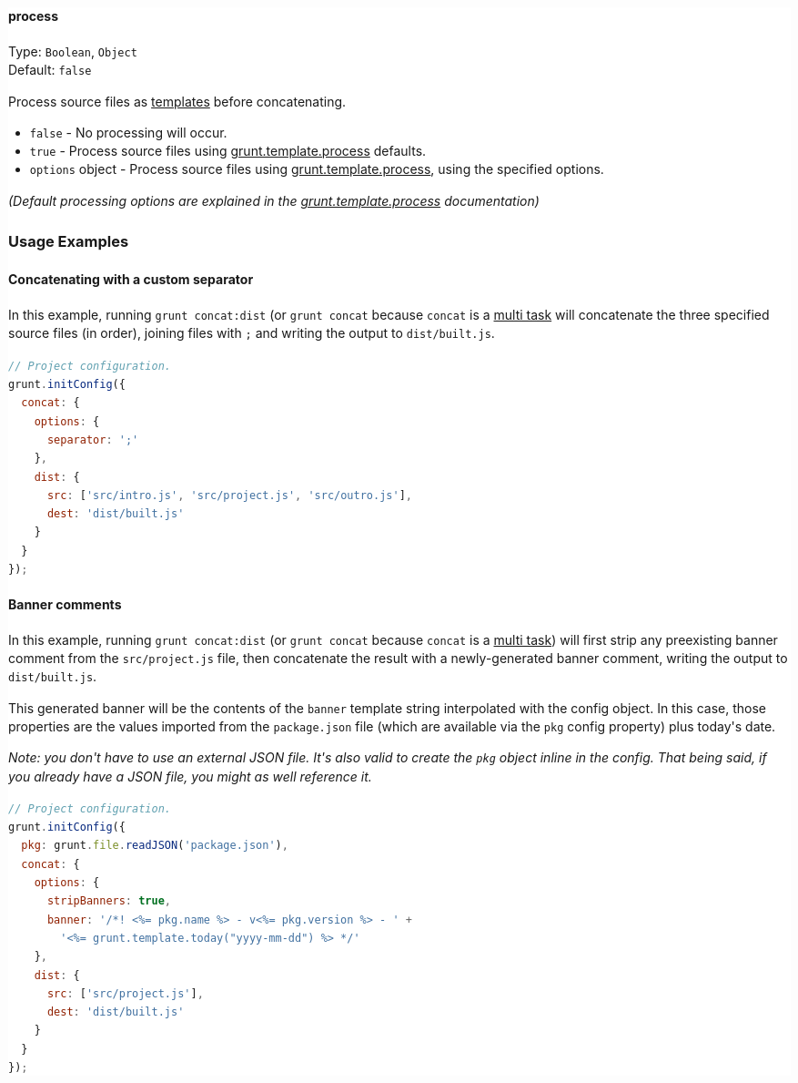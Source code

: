 #### process
Type: `Boolean`, `Object`  
Default: `false`

Process source files as [templates][] before concatenating.

* `false` - No processing will occur.
* `true` - Process source files using [grunt.template.process][] defaults.
* `options` object - Process source files using [grunt.template.process][], using the specified options.

_(Default processing options are explained in the [grunt.template.process][] documentation)_

  [templates]: https://github.com/gruntjs/grunt/blob/devel/docs/api_template.md
  [grunt.template.process]: https://github.com/gruntjs/grunt/blob/devel/docs/api_template.md#grunttemplateprocess

### Usage Examples

#### Concatenating with a custom separator

In this example, running `grunt concat:dist` (or `grunt concat` because `concat` is a [multi task][] will concatenate the three specified source files (in order), joining files with `;` and writing the output to `dist/built.js`.

```js
// Project configuration.
grunt.initConfig({
  concat: {
    options: {
      separator: ';'
    },
    dist: {
      src: ['src/intro.js', 'src/project.js', 'src/outro.js'],
      dest: 'dist/built.js'
    }
  }
});
```

#### Banner comments

In this example, running `grunt concat:dist` (or `grunt concat` because `concat` is a [multi task][]) will first strip any preexisting banner comment from the `src/project.js` file, then concatenate the result with a newly-generated banner comment, writing the output to `dist/built.js`.

This generated banner will be the contents of the `banner` template string interpolated with the config object. In this case, those properties are the values imported from the `package.json` file (which are available via the `pkg` config property) plus today's date.

_Note: you don't have to use an external JSON file. It's also valid to create the `pkg` object inline in the config. That being said, if you already have a JSON file, you might as well reference it._

```js
// Project configuration.
grunt.initConfig({
  pkg: grunt.file.readJSON('package.json'),
  concat: {
    options: {
      stripBanners: true,
      banner: '/*! <%= pkg.name %> - v<%= pkg.version %> - ' +
        '<%= grunt.template.today("yyyy-mm-dd") %> */'
    },
    dist: {
      src: ['src/project.js'],
      dest: 'dist/built.js'
    }
  }
});
```


[grunt]: http://gruntjs.com/
[Getting Started]: https://github.com/gruntjs/grunt/blob/devel/docs/getting_started.md
  [multi task]: https://github.com/gruntjs/grunt/blob/devel/docs/types_of_tasks.md